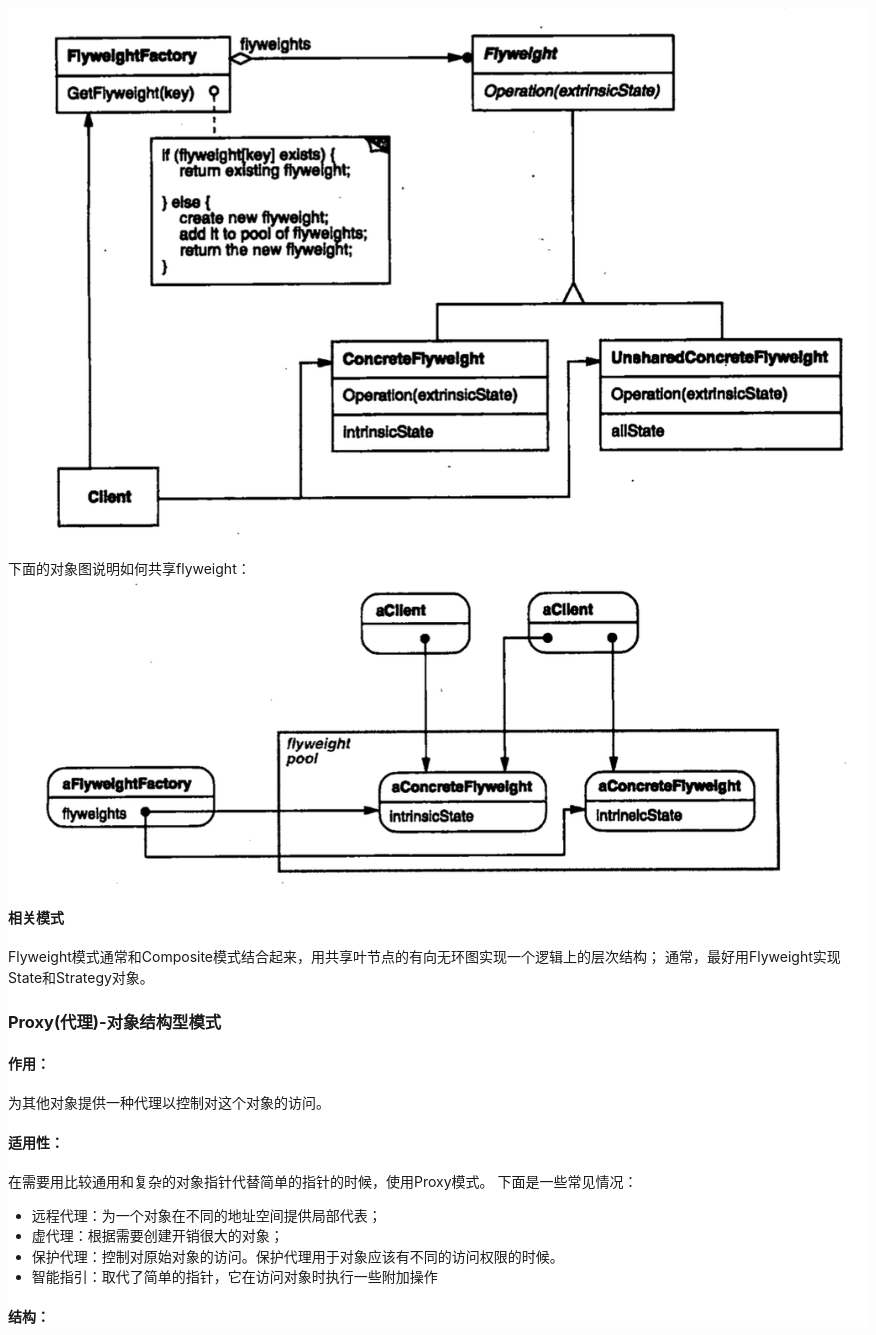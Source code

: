 ![](%E8%AE%BE%E8%AE%A1%E6%A8%A1%E5%BC%8F/8615D3C1-9F6C-4113-9F5B-D135DBBA8926.png)
下面的对象图说明如何共享flyweight：
![](%E8%AE%BE%E8%AE%A1%E6%A8%A1%E5%BC%8F/4EFE9217-E2DF-47C7-A2A4-8EF12108C7CC.png)
#### 相关模式
Flyweight模式通常和Composite模式结合起来，用共享叶节点的有向无环图实现一个逻辑上的层次结构；
通常，最好用Flyweight实现State和Strategy对象。

### Proxy(代理)-对象结构型模式
#### 作用：
为其他对象提供一种代理以控制对这个对象的访问。
#### 适用性：
在需要用比较通用和复杂的对象指针代替简单的指针的时候，使用Proxy模式。
下面是一些常见情况：
* 远程代理：为一个对象在不同的地址空间提供局部代表；
* 虚代理：根据需要创建开销很大的对象；
* 保护代理：控制对原始对象的访问。保护代理用于对象应该有不同的访问权限的时候。
* 智能指引：取代了简单的指针，它在访问对象时执行一些附加操作
#### 结构：
